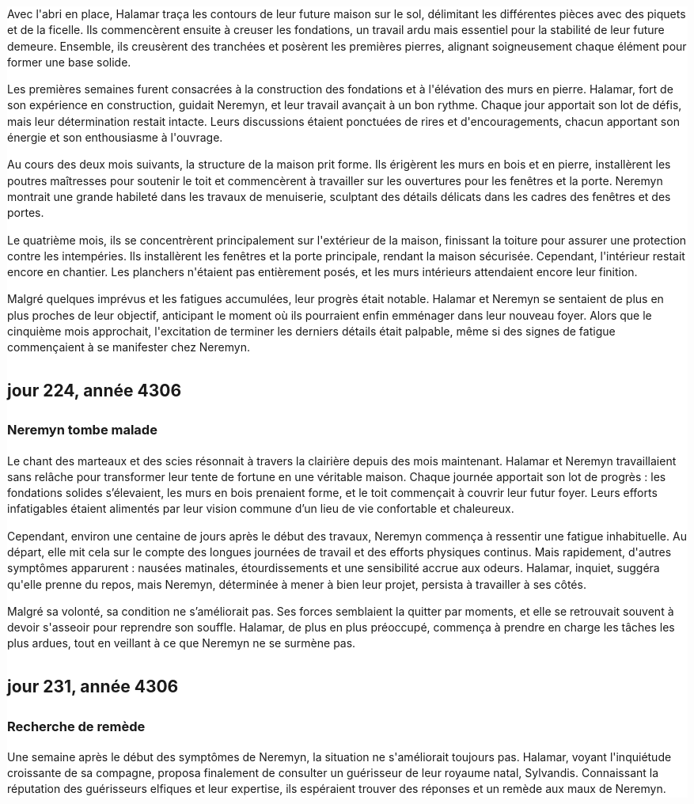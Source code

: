 Avec l'abri en place, Halamar traça les contours de leur future maison sur le sol, délimitant les différentes pièces avec des piquets et de la ficelle. Ils commencèrent ensuite à creuser les fondations, un travail ardu mais essentiel pour la stabilité de leur future demeure. Ensemble, ils creusèrent des tranchées et posèrent les premières pierres, alignant soigneusement chaque élément pour former une base solide.

Les premières semaines furent consacrées à la construction des fondations et à l'élévation des murs en pierre. Halamar, fort de son expérience en construction, guidait Neremyn, et leur travail avançait à un bon rythme. Chaque jour apportait son lot de défis, mais leur détermination restait intacte. Leurs discussions étaient ponctuées de rires et d'encouragements, chacun apportant son énergie et son enthousiasme à l'ouvrage.

Au cours des deux mois suivants, la structure de la maison prit forme. Ils érigèrent les murs en bois et en pierre, installèrent les poutres maîtresses pour soutenir le toit et commencèrent à travailler sur les ouvertures pour les fenêtres et la porte. Neremyn montrait une grande habileté dans les travaux de menuiserie, sculptant des détails délicats dans les cadres des fenêtres et des portes.

Le quatrième mois, ils se concentrèrent principalement sur l'extérieur de la maison, finissant la toiture pour assurer une protection contre les intempéries. Ils installèrent les fenêtres et la porte principale, rendant la maison sécurisée. Cependant, l'intérieur restait encore en chantier. Les planchers n'étaient pas entièrement posés, et les murs intérieurs attendaient encore leur finition.

Malgré quelques imprévus et les fatigues accumulées, leur progrès était notable. Halamar et Neremyn se sentaient de plus en plus proches de leur objectif, anticipant le moment où ils pourraient enfin emménager dans leur nouveau foyer. Alors que le cinquième mois approchait, l'excitation de terminer les derniers détails était palpable, même si des signes de fatigue commençaient à se manifester chez Neremyn.</p>
        </div>
    </div>
    <div class="event">
        <div class="event-content">
            <h2>jour 224, année 4306</h2>
			<h3>Neremyn tombe malade</h3>
			<p>Le chant des marteaux et des scies résonnait à travers la clairière depuis des mois maintenant. Halamar et Neremyn travaillaient sans relâche pour transformer leur tente de fortune en une véritable maison. Chaque journée apportait son lot de progrès : les fondations solides s’élevaient, les murs en bois prenaient forme, et le toit commençait à couvrir leur futur foyer. Leurs efforts infatigables étaient alimentés par leur vision commune d’un lieu de vie confortable et chaleureux.

Cependant, environ une centaine de jours après le début des travaux, Neremyn commença à ressentir une fatigue inhabituelle. Au départ, elle mit cela sur le compte des longues journées de travail et des efforts physiques continus. Mais rapidement, d'autres symptômes apparurent : nausées matinales, étourdissements et une sensibilité accrue aux odeurs. Halamar, inquiet, suggéra qu'elle prenne du repos, mais Neremyn, déterminée à mener à bien leur projet, persista à travailler à ses côtés.

Malgré sa volonté, sa condition ne s’améliorait pas. Ses forces semblaient la quitter par moments, et elle se retrouvait souvent à devoir s'asseoir pour reprendre son souffle. Halamar, de plus en plus préoccupé, commença à prendre en charge les tâches les plus ardues, tout en veillant à ce que Neremyn ne se surmène pas.</p>
        </div>
    </div>
    <div class="event">
        <div class="event-content">
            <h2>jour 231, année 4306</h2>
			<h3>Recherche de remède</h3>
			<p>Une semaine après le début des symptômes de Neremyn, la situation ne s'améliorait toujours pas. Halamar, voyant l'inquiétude croissante de sa compagne, proposa finalement de consulter un guérisseur de leur royaume natal, Sylvandis. Connaissant la réputation des guérisseurs elfiques et leur expertise, ils espéraient trouver des réponses et un remède aux maux de Neremyn.
